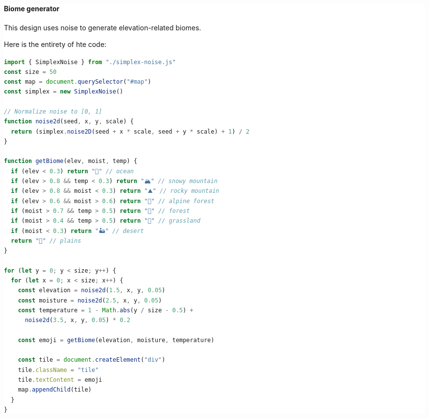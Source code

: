 #### Biome generator

This design uses noise to generate elevation-related biomes.

Here is the entirety of hte code:

```js
import { SimplexNoise } from "./simplex-noise.js"
const size = 50
const map = document.querySelector("#map")
const simplex = new SimplexNoise()

// Normalize noise to [0, 1]
function noise2d(seed, x, y, scale) {
  return (simplex.noise2D(seed + x * scale, seed + y * scale) + 1) / 2
}

function getBiome(elev, moist, temp) {
  if (elev < 0.3) return "🌊" // ocean
  if (elev > 0.8 && temp < 0.3) return "🏔️" // snowy mountain
  if (elev > 0.8 && moist < 0.3) return "⛰️" // rocky mountain
  if (elev > 0.6 && moist > 0.6) return "🌲" // alpine forest
  if (moist > 0.7 && temp > 0.5) return "🌳" // forest
  if (moist > 0.4 && temp > 0.5) return "🌾" // grassland
  if (moist < 0.3) return "🏜️" // desert
  return "🌱" // plains
}

for (let y = 0; y < size; y++) {
  for (let x = 0; x < size; x++) {
    const elevation = noise2d(1.5, x, y, 0.05)
    const moisture = noise2d(2.5, x, y, 0.05)
    const temperature = 1 - Math.abs(y / size - 0.5) +
      noise2d(3.5, x, y, 0.05) * 0.2

    const emoji = getBiome(elevation, moisture, temperature)

    const tile = document.createElement("div")
    tile.className = "tile"
    tile.textContent = emoji
    map.appendChild(tile)
  }
}
```

<figure>
<a href=../editor/realm-editor.html>